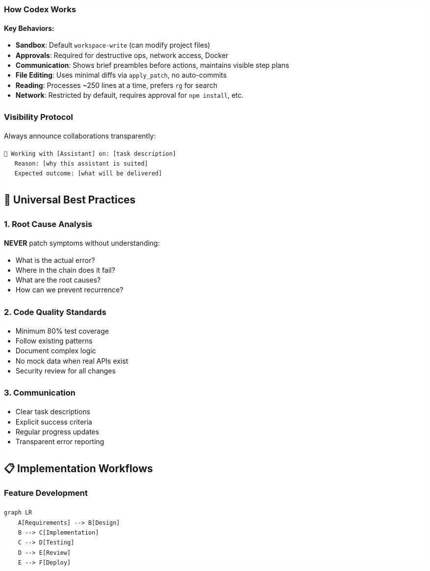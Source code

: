 ### How Codex Works

**Key Behaviors:**
- **Sandbox**: Default `workspace-write` (can modify project files)
- **Approvals**: Required for destructive ops, network access, Docker
- **Communication**: Shows brief preambles before actions, maintains visible step plans
- **File Editing**: Uses minimal diffs via `apply_patch`, no auto-commits
- **Reading**: Processes ~250 lines at a time, prefers `rg` for search
- **Network**: Restricted by default, requires approval for `npm install`, etc.

### Visibility Protocol

Always announce collaborations transparently:

```
🤝 Working with [Assistant] on: [task description]
   Reason: [why this assistant is suited]
   Expected outcome: [what will be delivered]
```

## 🛑 Universal Best Practices

### 1. Root Cause Analysis

**NEVER** patch symptoms without understanding:
- What is the actual error?
- Where in the chain does it fail?
- What are the root causes?
- How can we prevent recurrence?

### 2. Code Quality Standards

- Minimum 80% test coverage
- Follow existing patterns
- Document complex logic
- No mock data when real APIs exist
- Security review for all changes

### 3. Communication

- Clear task descriptions
- Explicit success criteria
- Regular progress updates
- Transparent error reporting

## 📋 Implementation Workflows

### Feature Development
```mermaid
graph LR
    A[Requirements] --> B[Design]
    B --> C[Implementation]
    C --> D[Testing]
    D --> E[Review]
    E --> F[Deploy]
```
